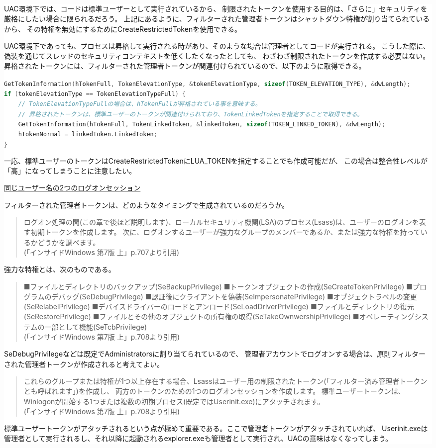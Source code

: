 UAC環境下では、コードは標準ユーザーとして実行されているから、
制限されたトークンを使用する目的は、「さらに」セキュリティを厳格にしたい場合に限られるだろう。
上記にあるように、フィルターされた管理者トークンはシャットダウン特権が割り当てられているから、
その特権を無効にするためにCreateRestrictedTokenを使用できる。

UAC環境下であっても、プロセスは昇格して実行される時があり、そのような場合は管理者としてコードが実行される。
こうした際に、偽装を通じてスレッドのセキュリティコンテキストを低くしたくなったとしても、
わざわざ制限されたトークンを作成する必要はない。
昇格されたトークンには、フィルターされた管理者トークンが関連付けられているので、以下のように取得できる。

```cpp
GetTokenInformation(hTokenFull, TokenElevationType, &tokenElevationType, sizeof(TOKEN_ELEVATION_TYPE), &dwLength);
if (tokenElevationType == TokenElevationTypeFull) {
	// TokenElevationTypeFullの場合は、hTokenFullが昇格されている事を意味する。
	// 昇格されたトークンは、標準ユーザーのトークンが関連付けられており、TokenLinkedTokenを指定することで取得できる。
	GetTokenInformation(hTokenFull, TokenLinkedToken, &linkedToken, sizeof(TOKEN_LINKED_TOKEN), &dwLength);
	hTokenNormal = linkedToken.LinkedToken;
}
```

一応、標準ユーザーのトークンはCreateRestrictedTokenにLUA_TOKENを指定することでも作成可能だが、
この場合は整合性レベルが「高」になってしまうことに注意したい。

[同じユーザー名の2つのログオンセッション](7.7_プロセスとスレッドのアクセストークン/04_enum_session/04_enum_session.cpp)

フィルターされた管理者トークンは、どのようなタイミングで生成されているのだろうか。

>ログオン処理の間(この章で後ほど説明します)、ローカルセキュリティ機関(LSA)のプロセス(Lsass)は、ユーザーのログオンを表す初期トークンを作成します。
>次に、ログオンするユーザーが強力なグループのメンバーであるか、または強力な特権を持っているかどうかを調べます。
><br>(「インサイドWindows 第7版 上」p.707より引用)

強力な特権とは、次のものである。

>■ファイルとディレクトリのバックアップ(SeBackupPrivilege)
>■トークンオブジェクトの作成(SeCreateTokenPrivilege)
>■プログラムのデバッグ(SeDebugPrivilege)
>■認証後にクライアントを偽装(SeImpersonatePrivilege)
>■オブジェクトラベルの変更(SeRelabelPrivilege)
>■デバイスドライバーのロードとアンロード(SeLoadDriverPrivilege)
>■ファイルとディレクトリの復元(SeRestorePrivilege)
>■ファイルとその他のオブジェクトの所有権の取得(SeTakeOwnwershipPrivilege)
>■オペレーティングシステムの一部として機能(SeTcbPrivilege)
><br>(「インサイドWindows 第7版 上」p.708より引用)

SeDebugPrivilegeなどは既定でAdministratorsに割り当てられているので、
管理者アカウントでログオンする場合は、原則フィルターされた管理者トークンが作成されると考えてよい。

>これらのグループまたは特権が1つ以上存在する場合、Lsassはユーザー用の制限されたトークン(「フィルター済み管理者トークンとも呼ばれます」)を作成し、
>両方のトークンのための1つのログオンセッションを作成します。
>標準ユーザートークンは、Winlogonが開始する1つまたは複数の初期プロセス(既定ではUserinit.exe)にアタッチされます。
><br>(「インサイドWindows 第7版 上」p.708より引用)

標準ユーザートークンがアタッチされるという点が極めて重要である。ここで管理者トークンがアタッチされていれば、
Userinit.exeは管理者として実行されるし、それ以降に起動されるexplorer.exeも管理者として実行され、UACの意味はなくなってしまう。
